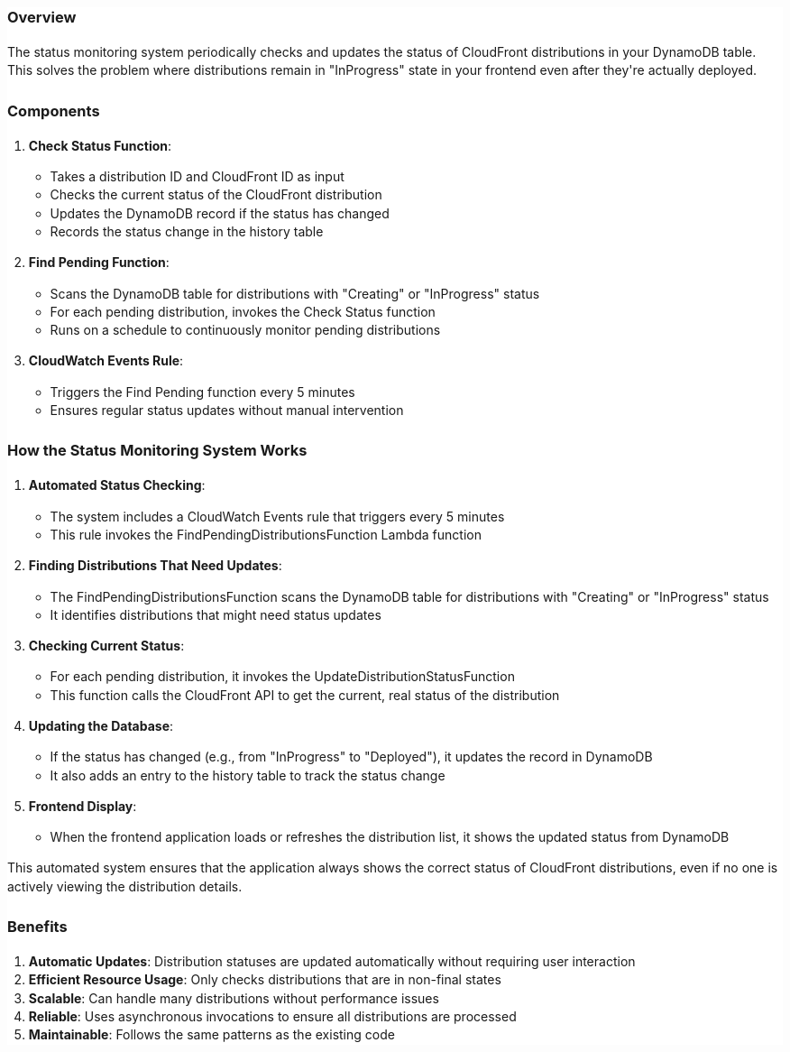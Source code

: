 ### Overview

The status monitoring system periodically checks and updates the status of CloudFront distributions in your DynamoDB table. This solves the problem where distributions remain in "InProgress" state in your frontend even after they're actually deployed.

### Components

1. **Check Status Function**:
   - Takes a distribution ID and CloudFront ID as input
   - Checks the current status of the CloudFront distribution
   - Updates the DynamoDB record if the status has changed
   - Records the status change in the history table

2. **Find Pending Function**:
   - Scans the DynamoDB table for distributions with "Creating" or "InProgress" status
   - For each pending distribution, invokes the Check Status function
   - Runs on a schedule to continuously monitor pending distributions

3. **CloudWatch Events Rule**:
   - Triggers the Find Pending function every 5 minutes
   - Ensures regular status updates without manual intervention

### How the Status Monitoring System Works

1. **Automated Status Checking**: 
   - The system includes a CloudWatch Events rule that triggers every 5 minutes
   - This rule invokes the FindPendingDistributionsFunction Lambda function

2. **Finding Distributions That Need Updates**:
   - The FindPendingDistributionsFunction scans the DynamoDB table for distributions with "Creating" or "InProgress" status
   - It identifies distributions that might need status updates

3. **Checking Current Status**:
   - For each pending distribution, it invokes the UpdateDistributionStatusFunction
   - This function calls the CloudFront API to get the current, real status of the distribution

4. **Updating the Database**:
   - If the status has changed (e.g., from "InProgress" to "Deployed"), it updates the record in DynamoDB
   - It also adds an entry to the history table to track the status change

5. **Frontend Display**:
   - When the frontend application loads or refreshes the distribution list, it shows the updated status from DynamoDB

This automated system ensures that the application always shows the correct status of CloudFront distributions, even if no one is actively viewing the distribution details.

### Benefits

1. **Automatic Updates**: Distribution statuses are updated automatically without requiring user interaction
2. **Efficient Resource Usage**: Only checks distributions that are in non-final states
3. **Scalable**: Can handle many distributions without performance issues
4. **Reliable**: Uses asynchronous invocations to ensure all distributions are processed
5. **Maintainable**: Follows the same patterns as the existing code
